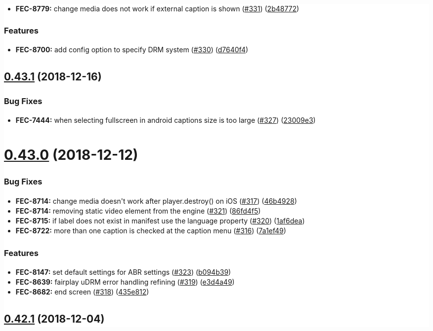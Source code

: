 * **FEC-8779:** change media does not work if external caption is shown ([#331](https://github.com/kaltura/playkit-js/issues/331)) ([2b48772](https://github.com/kaltura/playkit-js/commit/2b48772))


### Features

* **FEC-8700:** add config option to specify DRM system ([#330](https://github.com/kaltura/playkit-js/issues/330)) ([d7640f4](https://github.com/kaltura/playkit-js/commit/d7640f4))



<a name="0.43.1"></a>
## [0.43.1](https://github.com/kaltura/playkit-js/compare/v0.43.0...v0.43.1) (2018-12-16)


### Bug Fixes

* **FEC-7444:** when selecting fullscreen in android captions size is too large ([#327](https://github.com/kaltura/playkit-js/issues/327)) ([23009e3](https://github.com/kaltura/playkit-js/commit/23009e3))



<a name="0.43.0"></a>
# [0.43.0](https://github.com/kaltura/playkit-js/compare/v0.42.0...v0.43.0) (2018-12-12)


### Bug Fixes

* **FEC-8714:** change media doesn't work after player.destroy() on iOS ([#317](https://github.com/kaltura/playkit-js/issues/317)) ([46b4928](https://github.com/kaltura/playkit-js/commit/46b4928))
* **FEC-8714:** removing static video element from the engine ([#321](https://github.com/kaltura/playkit-js/issues/321)) ([86fd4f5](https://github.com/kaltura/playkit-js/commit/86fd4f5))
* **FEC-8715:** if label does not exist in manifest use the language property ([#320](https://github.com/kaltura/playkit-js/issues/320)) ([1af6dea](https://github.com/kaltura/playkit-js/commit/1af6dea))
* **FEC-8722:** more than one caption is checked at the caption menu ([#316](https://github.com/kaltura/playkit-js/issues/316)) ([7a1ef49](https://github.com/kaltura/playkit-js/commit/7a1ef49))


### Features

* **FEC-8147:** set default settings for ABR settings ([#323](https://github.com/kaltura/playkit-js/issues/323)) ([b094b39](https://github.com/kaltura/playkit-js/commit/b094b39))
* **FEC-8639:** fairplay uDRM error handling refining ([#319](https://github.com/kaltura/playkit-js/issues/319)) ([e3d4a49](https://github.com/kaltura/playkit-js/commit/e3d4a49))
* **FEC-8682:** end screen ([#318](https://github.com/kaltura/playkit-js/issues/318)) ([435e812](https://github.com/kaltura/playkit-js/commit/435e812))



<a name="0.42.1"></a>
## [0.42.1](https://github.com/kaltura/playkit-js/compare/v0.42.0...v0.42.1) (2018-12-04)
